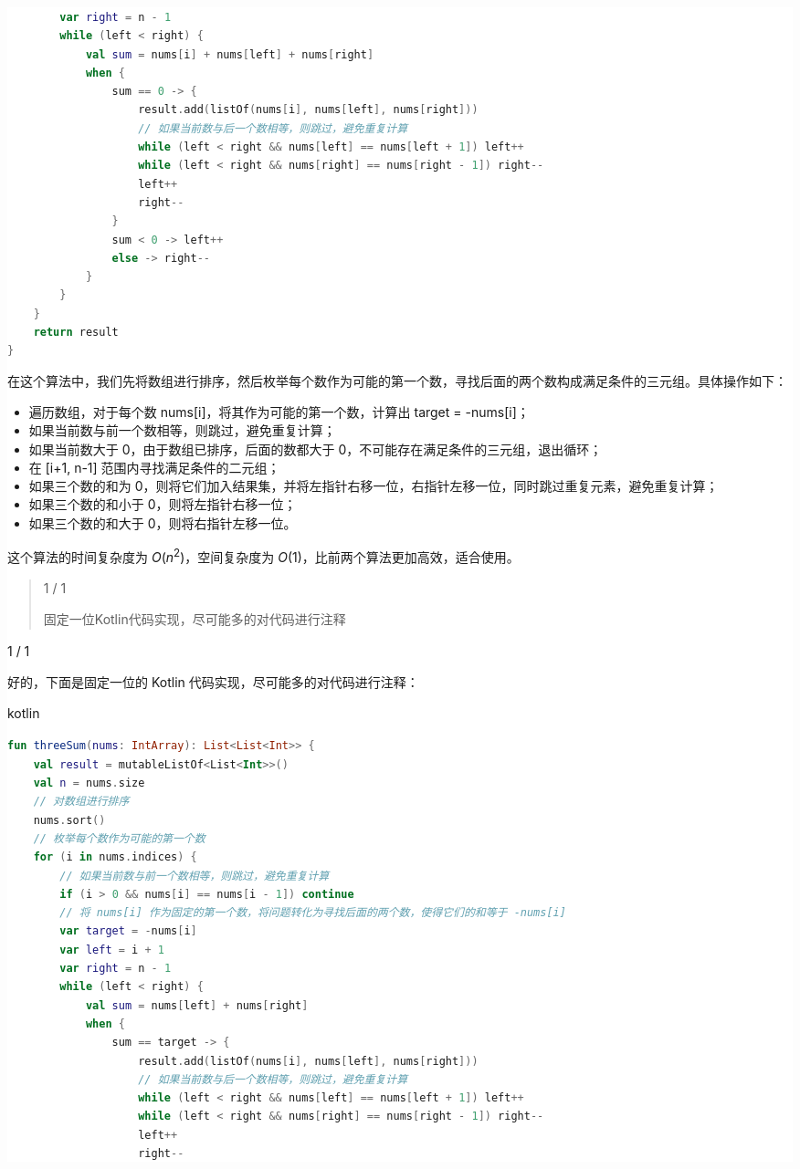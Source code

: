 ```kotlin
        var right = n - 1
        while (left < right) {
            val sum = nums[i] + nums[left] + nums[right]
            when {
                sum == 0 -> {
                    result.add(listOf(nums[i], nums[left], nums[right]))
                    // 如果当前数与后一个数相等，则跳过，避免重复计算
                    while (left < right && nums[left] == nums[left + 1]) left++
                    while (left < right && nums[right] == nums[right - 1]) right--
                    left++
                    right--
                }
                sum < 0 -> left++
                else -> right--
            }
        }
    }
    return result
}
```

在这个算法中，我们先将数组进行排序，然后枚举每个数作为可能的第一个数，寻找后面的两个数构成满足条件的三元组。具体操作如下：

*   遍历数组，对于每个数 nums\[i\]，将其作为可能的第一个数，计算出 target = -nums\[i\]；
*   如果当前数与前一个数相等，则跳过，避免重复计算；
*   如果当前数大于 0，由于数组已排序，后面的数都大于 0，不可能存在满足条件的三元组，退出循环；
*   在 \[i+1, n-1\] 范围内寻找满足条件的二元组；
*   如果三个数的和为 0，则将它们加入结果集，并将左指针右移一位，右指针左移一位，同时跳过重复元素，避免重复计算；
*   如果三个数的和小于 0，则将左指针右移一位；
*   如果三个数的和大于 0，则将右指针左移一位。

这个算法的时间复杂度为 $O(n^2)$，空间复杂度为 $O(1)$，比前两个算法更加高效，适合使用。

> 1 / 1
> 
> 固定一位Kotlin代码实现，尽可能多的对代码进行注释

1 / 1

好的，下面是固定一位的 Kotlin 代码实现，尽可能多的对代码进行注释：

kotlin

```kotlin
fun threeSum(nums: IntArray): List<List<Int>> {
    val result = mutableListOf<List<Int>>()
    val n = nums.size
    // 对数组进行排序
    nums.sort()
    // 枚举每个数作为可能的第一个数
    for (i in nums.indices) {
        // 如果当前数与前一个数相等，则跳过，避免重复计算
        if (i > 0 && nums[i] == nums[i - 1]) continue
        // 将 nums[i] 作为固定的第一个数，将问题转化为寻找后面的两个数，使得它们的和等于 -nums[i]
        var target = -nums[i]
        var left = i + 1
        var right = n - 1
        while (left < right) {
            val sum = nums[left] + nums[right]
            when {
                sum == target -> {
                    result.add(listOf(nums[i], nums[left], nums[right]))
                    // 如果当前数与后一个数相等，则跳过，避免重复计算
                    while (left < right && nums[left] == nums[left + 1]) left++
                    while (left < right && nums[right] == nums[right - 1]) right--
                    left++
                    right--
```